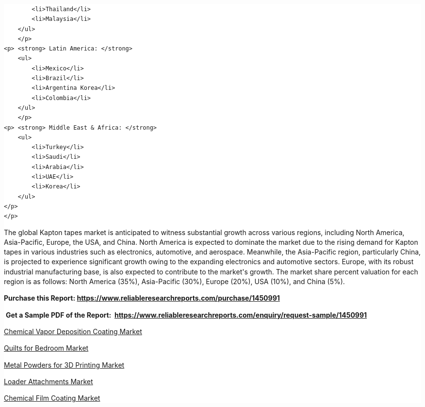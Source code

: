             <li>Thailand</li>
            <li>Malaysia</li>
        </ul>
        </p> 
    <p> <strong> Latin America: </strong>
        <ul>
            <li>Mexico</li>
            <li>Brazil</li>
            <li>Argentina Korea</li>
            <li>Colombia</li>
        </ul>
        </p> 
    <p> <strong> Middle East & Africa: </strong>
        <ul>
            <li>Turkey</li>
            <li>Saudi</li>
            <li>Arabia</li>
            <li>UAE</li>
            <li>Korea</li>
        </ul>
    </p>
    </p>
<p><p>The global Kapton tapes market is anticipated to witness substantial growth across various regions, including North America, Asia-Pacific, Europe, the USA, and China. North America is expected to dominate the market due to the rising demand for Kapton tapes in various industries such as electronics, automotive, and aerospace. Meanwhile, the Asia-Pacific region, particularly China, is projected to experience significant growth owing to the expanding electronics and automotive sectors. Europe, with its robust industrial manufacturing base, is also expected to contribute to the market's growth. The market share percent valuation for each region is as follows: North America (35%), Asia-Pacific (30%), Europe (20%), USA (10%), and China (5%).</p></p>
<p><strong>Purchase this Report: <a href="https://www.reliableresearchreports.com/purchase/1450991">https://www.reliableresearchreports.com/purchase/1450991</a></strong></p>
<p>&nbsp;<strong>Get a Sample PDF of the Report:&nbsp;&nbsp;<a href="https://www.reliableresearchreports.com/enquiry/request-sample/1450991">https://www.reliableresearchreports.com/enquiry/request-sample/1450991</a></strong></p>
<p><strong></strong></p>
<p><p><a href="https://github.com/AKSHATREPORTPRIME/Market-Research-Report-List-1/blob/main/chemical-vapor-deposition-coating-market.md">Chemical Vapor Deposition Coating Market</a></p><p><a href="https://medium.com/@candicekoss1946/quilts-for-bedroom-market-trends-and-market-analysis-forecasted-for-period-2023-2030-5cb86d4366cd">Quilts for Bedroom Market</a></p><p><a href="https://medium.com/@entelabrahimi1961/metal-powders-for-3d-printing-market-furnishes-information-on-market-share-market-trends-and-21275a682c1f">Metal Powders for 3D Printing Market</a></p><p><a href="https://medium.com/@loretadervishi2013/loader-attachments-market-trends-forecast-and-competitive-analysis-to-2030-f601cfc9a788">Loader Attachments Market</a></p><p><a href="https://github.com/Chiragrp26/Market-Research-Report-List-1/blob/main/chemical-film-coating-market.md">Chemical Film Coating Market</a></p></p>
